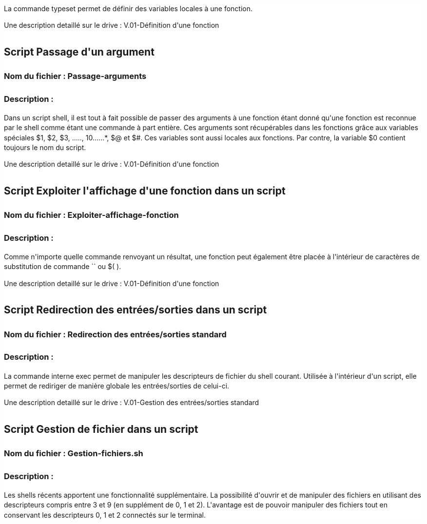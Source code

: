 La commande typeset permet de définir des variables locales à une fonction.

Une description detaillé sur le drive : V.01-Définition d'une fonction

## Script Passage d'un argument

### Nom du fichier : Passage-arguments

### Description :

Dans un script shell, il est tout à fait possible de passer des arguments à une fonction étant donné qu'une fonction est reconnue par le shell comme étant une commande à part entière.
Ces arguments sont récupérables dans les fonctions grâce aux variables spéciales $1, $2, $3, ....., ${10} ......$*, $@ et $#. Ces variables sont aussi locales aux fonctions.
Par contre, la variable $0 contient toujours le nom du script.

Une description detaillé sur le drive : V.01-Définition d'une fonction  

## Script Exploiter l'affichage d'une fonction dans un script

### Nom du fichier : Exploiter-affichage-fonction

### Description :

Comme n'importe quelle commande renvoyant un résultat, une fonction peut également être placée à l'intérieur de caractères de substitution de commande `` ou $( ).

Une description detaillé sur le drive : V.01-Définition d'une fonction

## Script Redirection des entrées/sorties dans un script

### Nom du fichier : Redirection des entrées/sorties standard

### Description :

La commande interne exec permet de manipuler les descripteurs de fichier du shell courant.
Utilisée à l'intérieur d'un script, elle permet de rediriger de manière globale les entrées/sorties de celui-ci.

Une description detaillé sur le drive : V.01-Gestion des entrées/sorties standard

## Script Gestion de fichier dans un script

### Nom du fichier : Gestion-fichiers.sh

### Description :

Les shells récents apportent une fonctionnalité supplémentaire.
La possibilité d'ouvrir et de manipuler des fichiers en utilisant des descripteurs compris entre 3 et 9 (en supplément de 0, 1 et 2).
L'avantage est de pouvoir manipuler des fichiers tout en conservant les descripteurs 0, 1 et 2 connectés sur le terminal.
